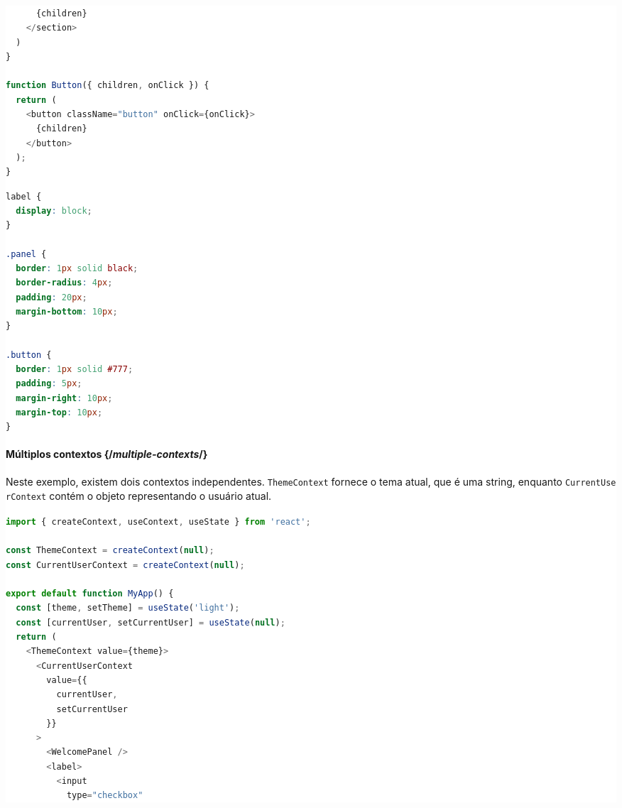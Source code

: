 ```js
      {children}
    </section>
  )
}

function Button({ children, onClick }) {
  return (
    <button className="button" onClick={onClick}>
      {children}
    </button>
  );
}
```

```css
label {
  display: block;
}

.panel {
  border: 1px solid black;
  border-radius: 4px;
  padding: 20px;
  margin-bottom: 10px;
}

.button {
  border: 1px solid #777;
  padding: 5px;
  margin-right: 10px;
  margin-top: 10px;
}
```

</Sandpack>

<Solution />

#### Múltiplos contextos {/*multiple-contexts*/}

Neste exemplo, existem dois contextos independentes. `ThemeContext` fornece o tema atual, que é uma string, enquanto `CurrentUserContext` contém o objeto representando o usuário atual.

<Sandpack>

```js
import { createContext, useContext, useState } from 'react';

const ThemeContext = createContext(null);
const CurrentUserContext = createContext(null);

export default function MyApp() {
  const [theme, setTheme] = useState('light');
  const [currentUser, setCurrentUser] = useState(null);
  return (
    <ThemeContext value={theme}>
      <CurrentUserContext
        value={{
          currentUser,
          setCurrentUser
        }}
      >
        <WelcomePanel />
        <label>
          <input
            type="checkbox"
```